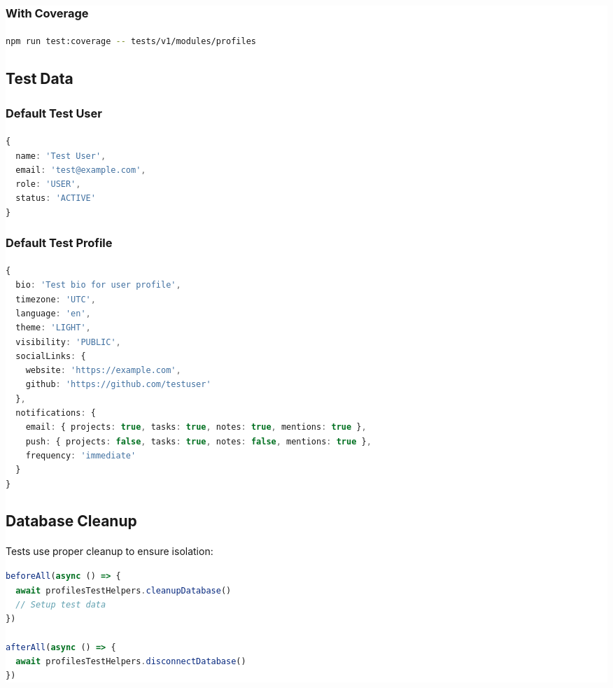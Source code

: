 ### With Coverage

```bash
npm run test:coverage -- tests/v1/modules/profiles
```

## Test Data

### Default Test User

```typescript
{
  name: 'Test User',
  email: 'test@example.com',
  role: 'USER',
  status: 'ACTIVE'
}
```

### Default Test Profile

```typescript
{
  bio: 'Test bio for user profile',
  timezone: 'UTC',
  language: 'en',
  theme: 'LIGHT',
  visibility: 'PUBLIC',
  socialLinks: {
    website: 'https://example.com',
    github: 'https://github.com/testuser'
  },
  notifications: {
    email: { projects: true, tasks: true, notes: true, mentions: true },
    push: { projects: false, tasks: true, notes: false, mentions: true },
    frequency: 'immediate'
  }
}
```

## Database Cleanup

Tests use proper cleanup to ensure isolation:

```typescript
beforeAll(async () => {
  await profilesTestHelpers.cleanupDatabase()
  // Setup test data
})

afterAll(async () => {
  await profilesTestHelpers.disconnectDatabase()
})
```
